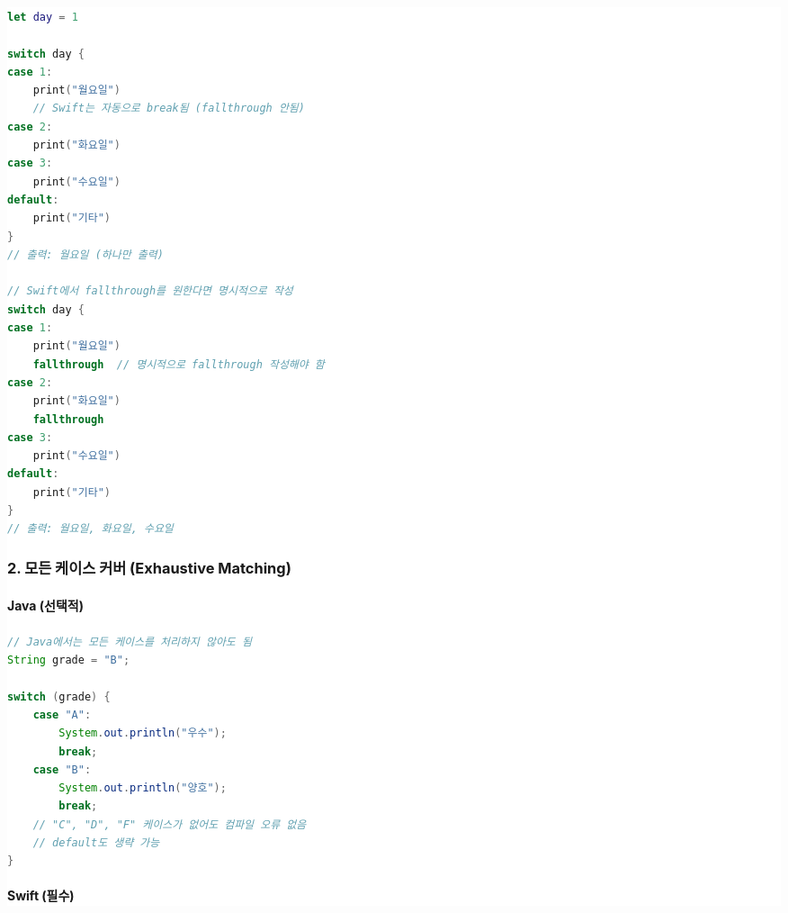 ```swift
let day = 1

switch day {
case 1:
    print("월요일")
    // Swift는 자동으로 break됨 (fallthrough 안됨)
case 2:
    print("화요일")
case 3:
    print("수요일")
default:
    print("기타")
}
// 출력: 월요일 (하나만 출력)

// Swift에서 fallthrough를 원한다면 명시적으로 작성
switch day {
case 1:
    print("월요일")
    fallthrough  // 명시적으로 fallthrough 작성해야 함
case 2:
    print("화요일")
    fallthrough
case 3:
    print("수요일")
default:
    print("기타")
}
// 출력: 월요일, 화요일, 수요일
```

### 2. 모든 케이스 커버 (Exhaustive Matching)

#### Java (선택적)

```java
// Java에서는 모든 케이스를 처리하지 않아도 됨
String grade = "B";

switch (grade) {
    case "A":
        System.out.println("우수");
        break;
    case "B":
        System.out.println("양호");
        break;
    // "C", "D", "F" 케이스가 없어도 컴파일 오류 없음
    // default도 생략 가능
}
```

#### Swift (필수)
